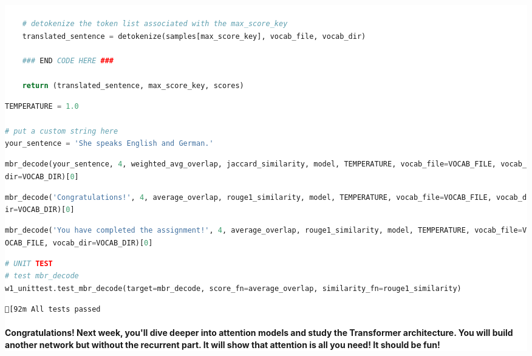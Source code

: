 ```python
    
    # detokenize the token list associated with the max_score_key
    translated_sentence = detokenize(samples[max_score_key], vocab_file, vocab_dir)
    
    ### END CODE HERE ###
    
    return (translated_sentence, max_score_key, scores)
```


```python
TEMPERATURE = 1.0

# put a custom string here
your_sentence = 'She speaks English and German.'
```


```python
mbr_decode(your_sentence, 4, weighted_avg_overlap, jaccard_similarity, model, TEMPERATURE, vocab_file=VOCAB_FILE, vocab_dir=VOCAB_DIR)[0]
```


```python
mbr_decode('Congratulations!', 4, average_overlap, rouge1_similarity, model, TEMPERATURE, vocab_file=VOCAB_FILE, vocab_dir=VOCAB_DIR)[0]
```


```python
mbr_decode('You have completed the assignment!', 4, average_overlap, rouge1_similarity, model, TEMPERATURE, vocab_file=VOCAB_FILE, vocab_dir=VOCAB_DIR)[0]
```


```python
# UNIT TEST
# test mbr_decode
w1_unittest.test_mbr_decode(target=mbr_decode, score_fn=average_overlap, similarity_fn=rouge1_similarity)
```

    [92m All tests passed


#### Congratulations! Next week, you'll dive deeper into attention models and study the Transformer architecture. You will build another network but without the recurrent part. It will show that attention is all you need! It should be fun!
